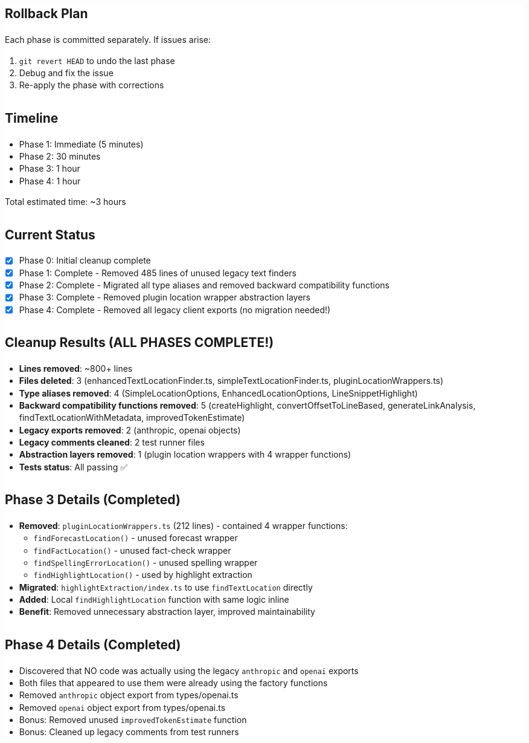 ## Rollback Plan
Each phase is committed separately. If issues arise:
1. `git revert HEAD` to undo the last phase
2. Debug and fix the issue
3. Re-apply the phase with corrections

## Timeline
- Phase 1: Immediate (5 minutes)
- Phase 2: 30 minutes
- Phase 3: 1 hour
- Phase 4: 1 hour

Total estimated time: ~3 hours

## Current Status
- [x] Phase 0: Initial cleanup complete
- [x] Phase 1: Complete - Removed 485 lines of unused legacy text finders
- [x] Phase 2: Complete - Migrated all type aliases and removed backward compatibility functions  
- [x] Phase 3: Complete - Removed plugin location wrapper abstraction layers
- [x] Phase 4: Complete - Removed all legacy client exports (no migration needed!)

## Cleanup Results (ALL PHASES COMPLETE!)
- **Lines removed**: ~800+ lines
- **Files deleted**: 3 (enhancedTextLocationFinder.ts, simpleTextLocationFinder.ts, pluginLocationWrappers.ts)
- **Type aliases removed**: 4 (SimpleLocationOptions, EnhancedLocationOptions, LineSnippetHighlight)
- **Backward compatibility functions removed**: 5 (createHighlight, convertOffsetToLineBased, generateLinkAnalysis, findTextLocationWithMetadata, improvedTokenEstimate)
- **Legacy exports removed**: 2 (anthropic, openai objects)
- **Legacy comments cleaned**: 2 test runner files
- **Abstraction layers removed**: 1 (plugin location wrappers with 4 wrapper functions)
- **Tests status**: All passing ✅

## Phase 3 Details (Completed)
- **Removed**: `pluginLocationWrappers.ts` (212 lines) - contained 4 wrapper functions:
  - `findForecastLocation()` - unused forecast wrapper
  - `findFactLocation()` - unused fact-check wrapper  
  - `findSpellingErrorLocation()` - unused spelling wrapper
  - `findHighlightLocation()` - used by highlight extraction
- **Migrated**: `highlightExtraction/index.ts` to use `findTextLocation` directly
- **Added**: Local `findHighlightLocation` function with same logic inline
- **Benefit**: Removed unnecessary abstraction layer, improved maintainability

## Phase 4 Details (Completed)
- Discovered that NO code was actually using the legacy `anthropic` and `openai` exports
- Both files that appeared to use them were already using the factory functions
- Removed `anthropic` object export from types/openai.ts
- Removed `openai` object export from types/openai.ts  
- Bonus: Removed unused `improvedTokenEstimate` function
- Bonus: Cleaned up legacy comments from test runners